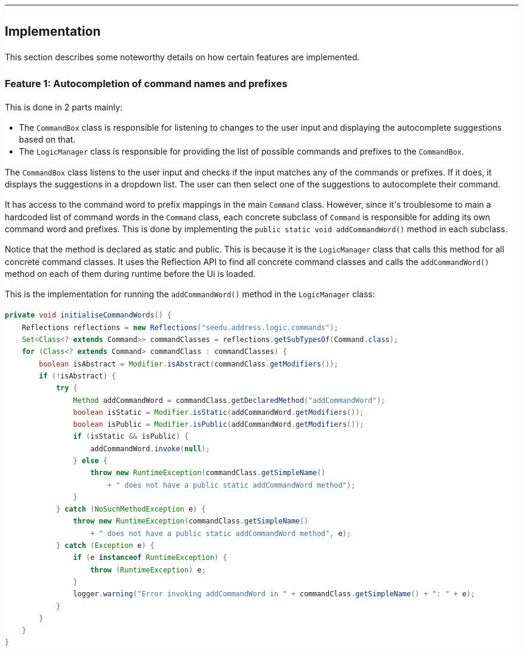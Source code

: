 --------------------------------------------------------------------------------------------------------------------

## **Implementation**

This section describes some noteworthy details on how certain features are implemented.

### **Feature 1: Autocompletion of command names and prefixes**

This is done in 2 parts mainly:
- The `CommandBox` class is responsible for listening to changes to the user input and displaying the autocomplete suggestions based on that.
- The `LogicManager` class is responsible for providing the list of possible commands and prefixes to the `CommandBox`.

The `CommandBox` class listens to the user input and checks if the input matches any of the commands or prefixes. If it does, it displays the suggestions in a dropdown list. 
The user can then select one of the suggestions to autocomplete their command.

It has access to the command word to prefix mappings in the main `Command` class. However, since it's troublesome to main a hardcoded list of command words in the `Command` class, 
each concrete subclass of `Command` is responsible for adding its own command word and prefixes. This is done by implementing the `public static void addCommandWord()` method in 
each subclass.

Notice that the method is declared as static and public. This is because it is the `LogicManager` class that calls this method for all concrete command classes. It uses the Reflection 
API to find all concrete command classes and calls the `addCommandWord()` method on each of them during runtime before the Ui is loaded.

This is the implementation for running the `addCommandWord()` method in the `LogicManager` class:

```java
private void initialiseCommandWords() {
    Reflections reflections = new Reflections("seedu.address.logic.commands");
    Set<Class<? extends Command>> commandClasses = reflections.getSubTypesOf(Command.class);
    for (Class<? extends Command> commandClass : commandClasses) {
        boolean isAbstract = Modifier.isAbstract(commandClass.getModifiers());
        if (!isAbstract) {
            try {
                Method addCommandWord = commandClass.getDeclaredMethod("addCommandWord");
                boolean isStatic = Modifier.isStatic(addCommandWord.getModifiers());
                boolean isPublic = Modifier.isPublic(addCommandWord.getModifiers());
                if (isStatic && isPublic) {
                    addCommandWord.invoke(null);
                } else {
                    throw new RuntimeException(commandClass.getSimpleName()
                        + " does not have a public static addCommandWord method");
                }
            } catch (NoSuchMethodException e) {
                throw new RuntimeException(commandClass.getSimpleName()
                    + " does not have a public static addCommandWord method", e);
            } catch (Exception e) {
                if (e instanceof RuntimeException) {
                    throw (RuntimeException) e;
                }
                logger.warning("Error invoking addCommandWord in " + commandClass.getSimpleName() + ": " + e);
            }
        }
    }
}
```
